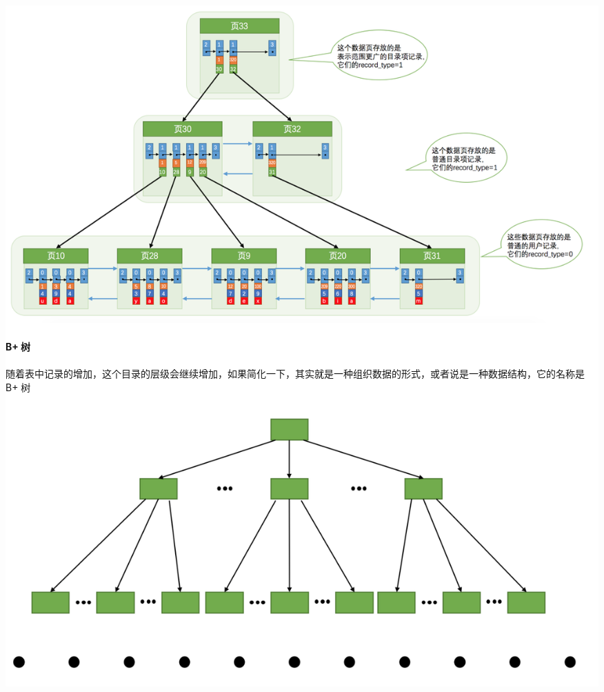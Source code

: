![16a01bd2a6c7a65f](../md.assets/16a01bd2a6c7a65f.png)

#### B+ 树

随着表中记录的增加，这个目录的层级会继续增加，如果简化一下，其实就是一种组织数据的形式，或者说是一种数据结构，它的名称是 B+ 树

![16a01bd2a6fb9126](../md.assets/16a01bd2a6fb9126.png)
